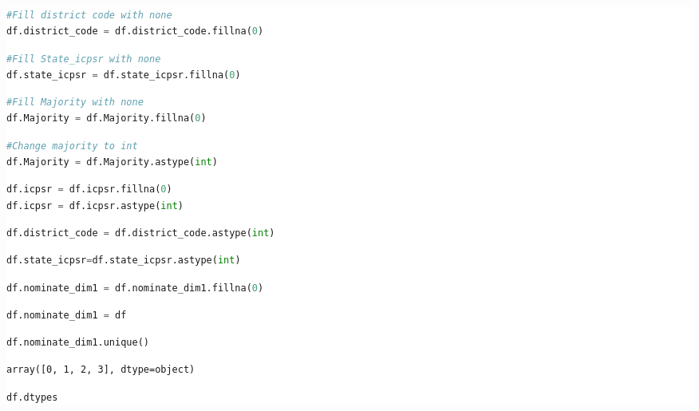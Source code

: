 
```python
#Fill district code with none
df.district_code = df.district_code.fillna(0)
```


```python
#Fill State_icpsr with none
df.state_icpsr = df.state_icpsr.fillna(0)
```


```python
#Fill Majority with none
df.Majority = df.Majority.fillna(0)
```


```python
#Change majority to int 
df.Majority = df.Majority.astype(int)
```


```python
df.icpsr = df.icpsr.fillna(0)
df.icpsr = df.icpsr.astype(int)
```


```python
df.district_code = df.district_code.astype(int)
```


```python
df.state_icpsr=df.state_icpsr.astype(int)
```


```python
df.nominate_dim1 = df.nominate_dim1.fillna(0)
```


```python
df.nominate_dim1 = df
```


```python
df.nominate_dim1.unique()
```




    array([0, 1, 2, 3], dtype=object)




```python
df.dtypes
```


